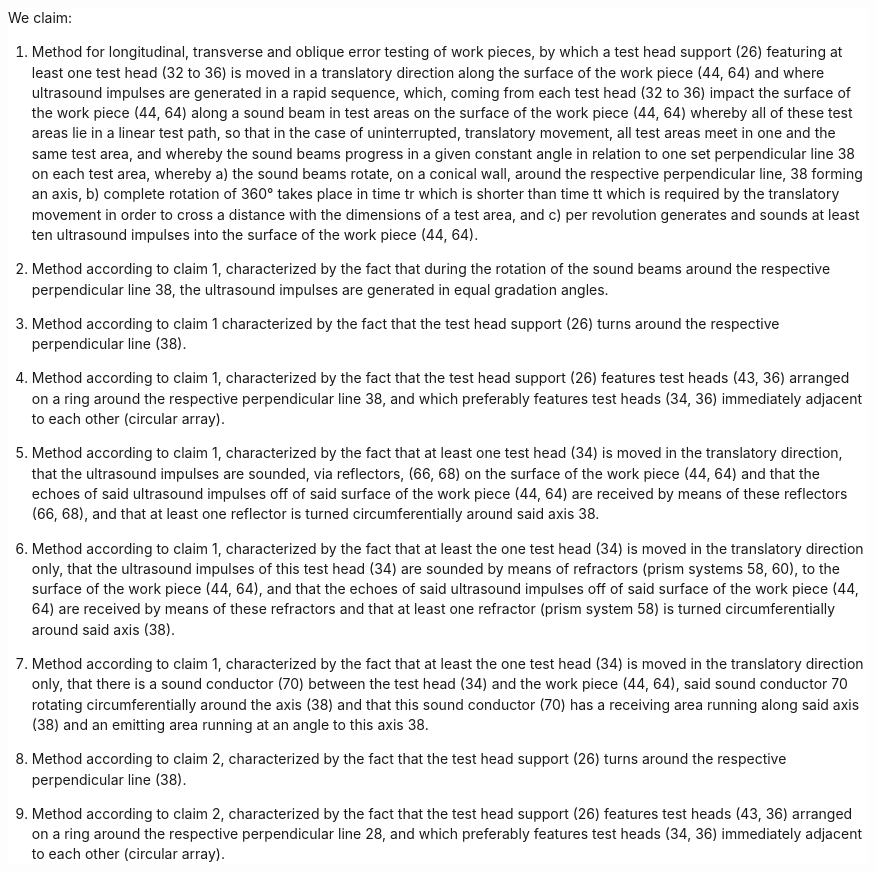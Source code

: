 We claim:
 
1. Method for longitudinal, transverse and oblique error testing of work pieces, by which a test head support (26) featuring at least one test head (32 to 36) is moved in a translatory direction along the surface of the work piece (44, 64) and where ultrasound impulses are generated in a rapid sequence, which, coming from each test head (32 to 36) impact the surface of the work piece (44, 64) along a sound beam in test areas on the surface of the work piece (44, 64) whereby all of these test areas lie in a linear test path, so that in the case of uninterrupted, translatory movement, all test areas meet in one and the same test area, and whereby the sound beams progress in a given constant angle in relation to one set perpendicular line 38 on each test area, whereby a) the sound beams rotate, on a conical wall, around the respective perpendicular line, 38 forming an axis, b) complete rotation of 360° takes place in time tr which is shorter than time tt which is required by the translatory movement in order to cross a distance with the dimensions of a test area, and c) per revolution generates and sounds at least ten ultrasound impulses into the surface of the work piece (44, 64).

  
2. Method according to claim 1, characterized by the fact that during the rotation of the sound beams around the respective perpendicular line 38, the ultrasound impulses are generated in equal gradation angles.

  
3. Method according to claim 1 characterized by the fact that the test head support (26) turns around the respective perpendicular line (38).

  
4. Method according to claim 1, characterized by the fact that the test head support (26) features test heads (43, 36) arranged on a ring around the respective perpendicular line 38, and which preferably features test heads (34, 36) immediately adjacent to each other (circular array).

  
5. Method according to claim 1, characterized by the fact that at least one test head (34) is moved in the translatory direction, that the ultrasound impulses are sounded, via reflectors, (66, 68) on the surface of the work piece (44, 64) and that the echoes of said ultrasound impulses off of said surface of the work piece (44, 64) are received by means of these reflectors (66, 68), and that at least one reflector is turned circumferentially around said axis 38.

  
6. Method according to claim 1, characterized by the fact that at least the one test head (34) is moved in the translatory direction only, that the ultrasound impulses of this test head (34) are sounded by means of refractors (prism systems 58, 60), to the surface of the work piece (44, 64), and that the echoes of said ultrasound impulses off of said surface of the work piece (44, 64) are received by means of these refractors and that at least one refractor (prism system 58) is turned circumferentially around said axis (38).

  
7. Method according to claim 1, characterized by the fact that at least the one test head (34) is moved in the translatory direction only, that there is a sound conductor (70) between the test head (34) and the work piece (44, 64), said sound conductor 70 rotating circumferentially around the axis (38) and that this sound conductor (70) has a receiving area running along said axis (38) and an emitting area running at an angle to this axis 38.

  
8. Method according to claim 2, characterized by the fact that the test head support (26) turns around the respective perpendicular line (38).

  
9. Method according to claim 2, characterized by the fact that the test head support (26) features test heads (43, 36) arranged on a ring around the respective perpendicular line 28, and which preferably features test heads (34, 36) immediately adjacent to each other (circular array).
